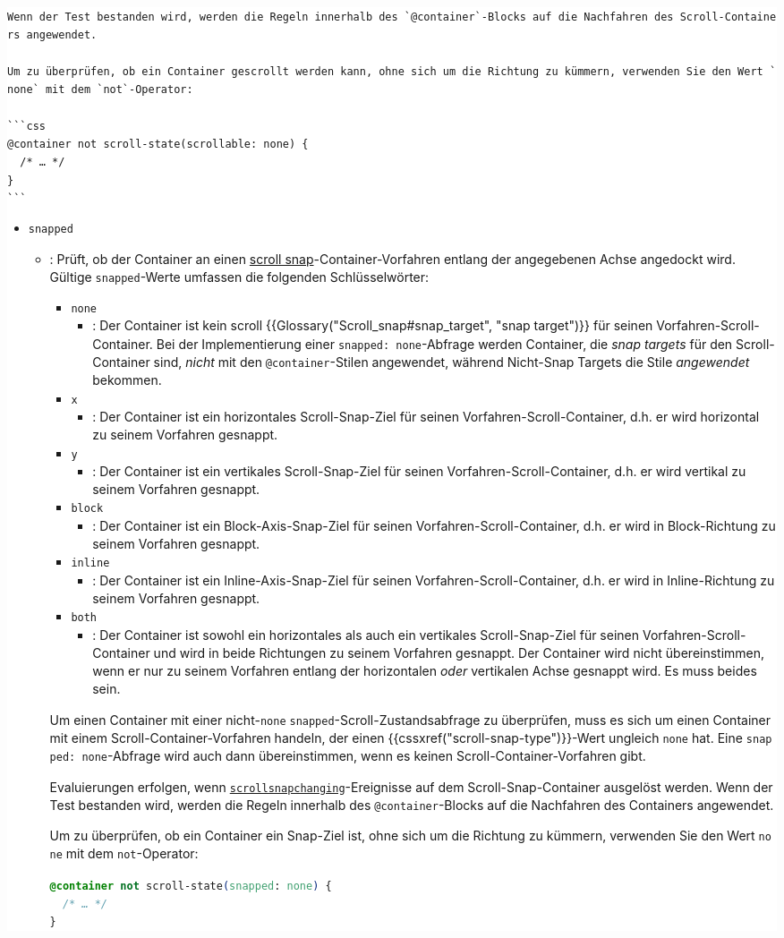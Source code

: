     Wenn der Test bestanden wird, werden die Regeln innerhalb des `@container`-Blocks auf die Nachfahren des Scroll-Containers angewendet.

    Um zu überprüfen, ob ein Container gescrollt werden kann, ohne sich um die Richtung zu kümmern, verwenden Sie den Wert `none` mit dem `not`-Operator:

    ```css
    @container not scroll-state(scrollable: none) {
      /* … */
    }
    ```

- `snapped`
  - : Prüft, ob der Container an einen [scroll snap](/de/docs/Web/CSS/CSS_scroll_snap)-Container-Vorfahren entlang der angegebenen Achse angedockt wird. Gültige `snapped`-Werte umfassen die folgenden Schlüsselwörter:
    - `none`
      - : Der Container ist kein scroll {{Glossary("Scroll_snap#snap_target", "snap target")}} für seinen Vorfahren-Scroll-Container. Bei der Implementierung einer `snapped: none`-Abfrage werden Container, die _snap targets_ für den Scroll-Container sind, _nicht_ mit den `@container`-Stilen angewendet, während Nicht-Snap Targets die Stile _angewendet_ bekommen.
    - `x`
      - : Der Container ist ein horizontales Scroll-Snap-Ziel für seinen Vorfahren-Scroll-Container, d.h. er wird horizontal zu seinem Vorfahren gesnappt.
    - `y`
      - : Der Container ist ein vertikales Scroll-Snap-Ziel für seinen Vorfahren-Scroll-Container, d.h. er wird vertikal zu seinem Vorfahren gesnappt.
    - `block`
      - : Der Container ist ein Block-Axis-Snap-Ziel für seinen Vorfahren-Scroll-Container, d.h. er wird in Block-Richtung zu seinem Vorfahren gesnappt.
    - `inline`
      - : Der Container ist ein Inline-Axis-Snap-Ziel für seinen Vorfahren-Scroll-Container, d.h. er wird in Inline-Richtung zu seinem Vorfahren gesnappt.
    - `both`
      - : Der Container ist sowohl ein horizontales als auch ein vertikales Scroll-Snap-Ziel für seinen Vorfahren-Scroll-Container und wird in beide Richtungen zu seinem Vorfahren gesnappt. Der Container wird nicht übereinstimmen, wenn er nur zu seinem Vorfahren entlang der horizontalen _oder_ vertikalen Achse gesnappt wird. Es muss beides sein.

    Um einen Container mit einer nicht-`none` `snapped`-Scroll-Zustandsabfrage zu überprüfen, muss es sich um einen Container mit einem Scroll-Container-Vorfahren handeln, der einen {{cssxref("scroll-snap-type")}}-Wert ungleich `none` hat. Eine `snapped: none`-Abfrage wird auch dann übereinstimmen, wenn es keinen Scroll-Container-Vorfahren gibt.

    Evaluierungen erfolgen, wenn [`scrollsnapchanging`](/de/docs/Web/API/Element/scrollsnapchanging_event)-Ereignisse auf dem Scroll-Snap-Container ausgelöst werden. Wenn der Test bestanden wird, werden die Regeln innerhalb des `@container`-Blocks auf die Nachfahren des Containers angewendet.

    Um zu überprüfen, ob ein Container ein Snap-Ziel ist, ohne sich um die Richtung zu kümmern, verwenden Sie den Wert `none` mit dem `not`-Operator:

    ```css
    @container not scroll-state(snapped: none) {
      /* … */
    }
    ```
